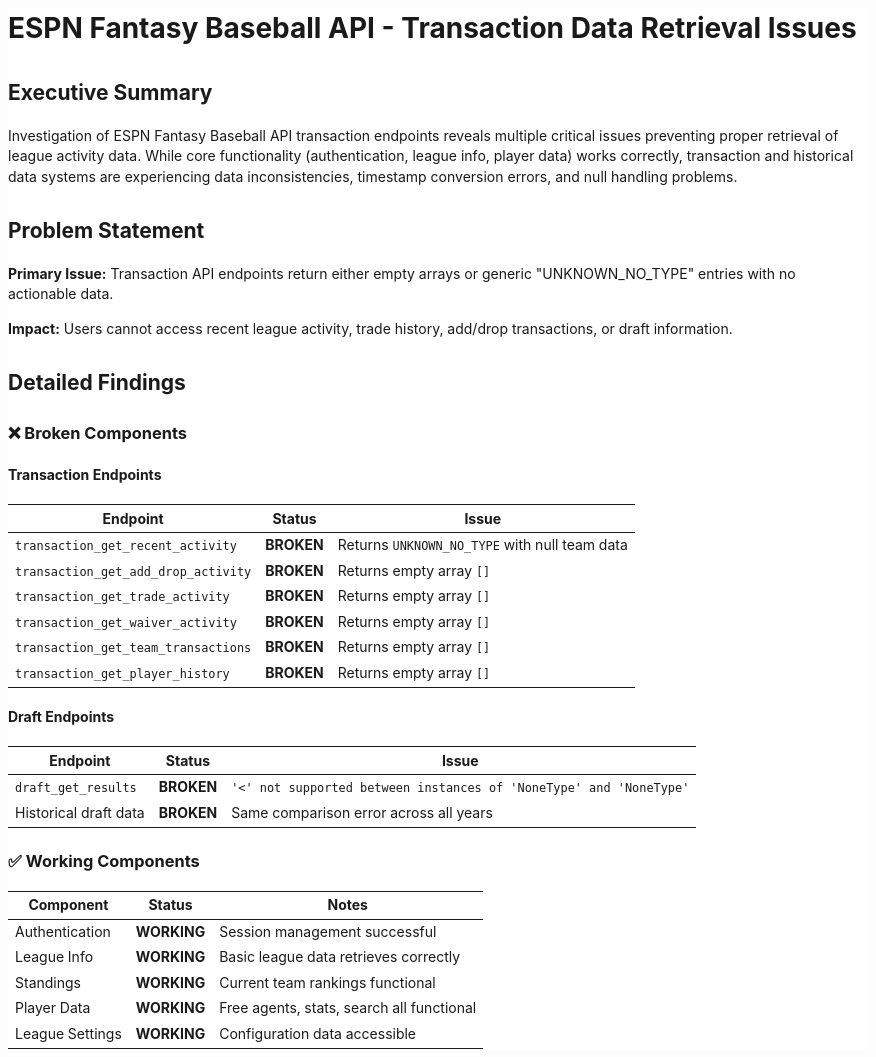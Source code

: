# ESPN Fantasy Baseball API - Transaction Data Retrieval Issues

## Executive Summary

Investigation of ESPN Fantasy Baseball API transaction endpoints reveals multiple critical issues preventing proper retrieval of league activity data. While core functionality (authentication, league info, player data) works correctly, transaction and historical data systems are experiencing data inconsistencies, timestamp conversion errors, and null handling problems.

## Problem Statement

**Primary Issue:** Transaction API endpoints return either empty arrays or generic "UNKNOWN_NO_TYPE" entries with no actionable data.

**Impact:** Users cannot access recent league activity, trade history, add/drop transactions, or draft information.

## Detailed Findings

### ❌ **Broken Components**

#### Transaction Endpoints
| Endpoint | Status | Issue |
|----------|--------|-------|
| `transaction_get_recent_activity` | **BROKEN** | Returns `UNKNOWN_NO_TYPE` with null team data |
| `transaction_get_add_drop_activity` | **BROKEN** | Returns empty array `[]` |
| `transaction_get_trade_activity` | **BROKEN** | Returns empty array `[]` |
| `transaction_get_waiver_activity` | **BROKEN** | Returns empty array `[]` |
| `transaction_get_team_transactions` | **BROKEN** | Returns empty array `[]` |
| `transaction_get_player_history` | **BROKEN** | Returns empty array `[]` |

#### Draft Endpoints
| Endpoint | Status | Issue |
|----------|--------|-------|
| `draft_get_results` | **BROKEN** | `'<' not supported between instances of 'NoneType' and 'NoneType'` |
| Historical draft data | **BROKEN** | Same comparison error across all years |

### ✅ **Working Components**

| Component | Status | Notes |
|-----------|--------|-------|
| Authentication | **WORKING** | Session management successful |
| League Info | **WORKING** | Basic league data retrieves correctly |
| Standings | **WORKING** | Current team rankings functional |
| Player Data | **WORKING** | Free agents, stats, search all functional |
| League Settings | **WORKING** | Configuration data accessible |
